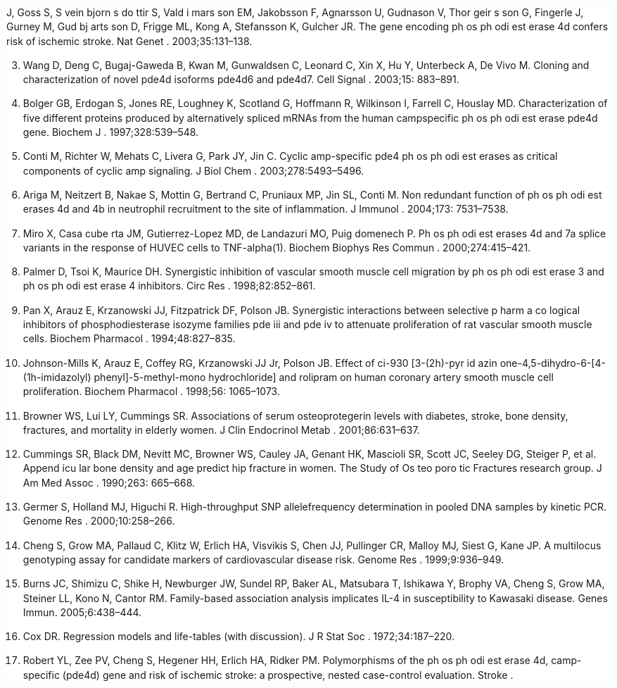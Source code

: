J, Goss S, S vein bjorn s do ttir S, Vald i mars son EM, Jakobsson F, Agnarsson U, Gudnason V, Thor geir s son G, Fingerle J, Gurney M, Gud bj arts son D, Frigge ML, Kong A, Stefansson K, Gulcher JR. The gene encoding ph os ph odi est erase 4d confers risk of ischemic stroke.  Nat Genet . 2003;35:131–138.

 3. Wang D, Deng C, Bugaj-Gaweda B, Kwan M, Gunwaldsen C, Leonard C, Xin X, Hu Y, Unterbeck A, De Vivo M. Cloning and characterization of novel pde4d isoforms pde4d6 and pde4d7.  Cell Signal . 2003;15: 883–891.

 4. Bolger GB, Erdogan S, Jones RE, Loughney K, Scotland G, Hoffmann R, Wilkinson I, Farrell C, Houslay MD. Characterization of five different proteins produced by alternatively spliced mRNAs from the human campspecific ph os ph odi est erase pde4d gene.  Biochem J . 1997;328:539–548.

 5. Conti M, Richter W, Mehats C, Livera G, Park JY, Jin C. Cyclic amp-specific pde4 ph os ph odi est erases as critical components of cyclic amp signaling.  J Biol Chem . 2003;278:5493–5496.

 6. Ariga M, Neitzert B, Nakae S, Mottin G, Bertrand C, Pruniaux MP, Jin SL, Conti M. Non redundant function of ph os ph odi est erases 4d and 4b in neutrophil recruitment to the site of inflammation.  J Immunol . 2004;173: 7531–7538.

 7. Miro X, Casa cube rta JM, Gutierrez-Lopez MD, de Landazuri MO, Puig domenech P. Ph os ph odi est erases 4d and 7a splice variants in the response of HUVEC cells to TNF-alpha(1).  Biochem Biophys Res Commun . 2000;274:415–421.

 8. Palmer D, Tsoi K, Maurice DH. Synergistic inhibition of vascular smooth muscle cell migration by ph os ph odi est erase 3 and ph os ph odi est erase 4 inhibitors.  Circ Res . 1998;82:852–861.

 9. Pan X, Arauz E, Krzanowski JJ, Fitzpatrick DF, Polson JB. Synergistic interactions between selective p harm a co logical inhibitors of phosphodiesterase isozyme families pde iii and pde iv to attenuate proliferation of rat vascular smooth muscle cells.  Biochem Pharmacol . 1994;48:827–835.

 10. Johnson-Mills K, Arauz E, Coffey RG, Krzanowski JJ Jr, Polson JB. Effect of ci-930 [3-(2h)-pyr id azin one-4,5-dihydro-6-[4-(1h-imidazolyl) phenyl]-5-methyl-mono hydrochloride] and rolipram on human coronary artery smooth muscle cell proliferation.  Biochem Pharmacol . 1998;56: 1065–1073.

 11. Browner WS, Lui LY, Cummings SR. Associations of serum osteoprotegerin levels with diabetes, stroke, bone density, fractures, and mortality in elderly women.  J Clin Endocrinol Metab . 2001;86:631–637.

 12. Cummings SR, Black DM, Nevitt MC, Browner WS, Cauley JA, Genant HK, Mascioli SR, Scott JC, Seeley DG, Steiger P, et al. Append icu lar bone density and age predict hip fracture in women. The Study of Os teo poro tic Fractures research group.  J Am Med Assoc . 1990;263: 665–668.

13. Germer S, Holland MJ, Higuchi R. High-throughput SNP allelefrequency determination in pooled DNA samples by kinetic PCR. Genome Res . 2000;10:258–266.  

14. Cheng S, Grow MA, Pallaud C, Klitz W, Erlich HA, Visvikis S, Chen JJ, Pullinger CR, Malloy MJ, Siest G, Kane JP. A multilocus genotyping assay for candidate markers of cardiovascular disease risk.  Genome Res . 1999;9:936–949.

 15. Burns JC, Shimizu C, Shike H, Newburger JW, Sundel RP, Baker AL, Matsubara T, Ishikawa Y, Brophy VA, Cheng S, Grow MA, Steiner LL, Kono N, Cantor RM. Family-based association analysis implicates IL-4 in susceptibility to Kawasaki disease.  Genes Immun.  2005;6:438–444.

 16. Cox DR. Regression models and life-tables (with discussion).  J R Stat Soc . 1972;34:187–220.

 17. Robert YL, Zee PV, Cheng S, Hegener HH, Erlich HA, Ridker PM. Polymorphisms of the ph os ph odi est erase 4d, camp-specific (pde4d) gene and risk of ischemic stroke: a prospective, nested case-control evaluation. Stroke .
